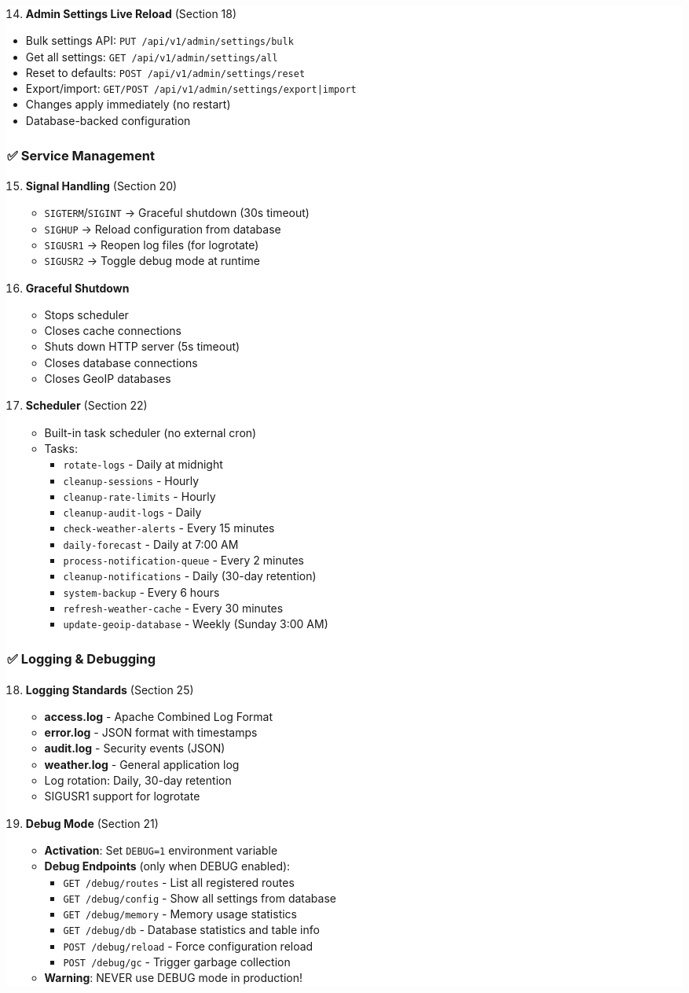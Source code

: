 14. **Admin Settings Live Reload** (Section 18)
   - Bulk settings API: `PUT /api/v1/admin/settings/bulk`
   - Get all settings: `GET /api/v1/admin/settings/all`
   - Reset to defaults: `POST /api/v1/admin/settings/reset`
   - Export/import: `GET/POST /api/v1/admin/settings/export|import`
   - Changes apply immediately (no restart)
   - Database-backed configuration

### ✅ Service Management

15. **Signal Handling** (Section 20)
    - `SIGTERM`/`SIGINT` → Graceful shutdown (30s timeout)
    - `SIGHUP` → Reload configuration from database
    - `SIGUSR1` → Reopen log files (for logrotate)
    - `SIGUSR2` → Toggle debug mode at runtime

15. **Graceful Shutdown**
    - Stops scheduler
    - Closes cache connections
    - Shuts down HTTP server (5s timeout)
    - Closes database connections
    - Closes GeoIP databases

16. **Scheduler** (Section 22)
    - Built-in task scheduler (no external cron)
    - Tasks:
      - `rotate-logs` - Daily at midnight
      - `cleanup-sessions` - Hourly
      - `cleanup-rate-limits` - Hourly
      - `cleanup-audit-logs` - Daily
      - `check-weather-alerts` - Every 15 minutes
      - `daily-forecast` - Daily at 7:00 AM
      - `process-notification-queue` - Every 2 minutes
      - `cleanup-notifications` - Daily (30-day retention)
      - `system-backup` - Every 6 hours
      - `refresh-weather-cache` - Every 30 minutes
      - `update-geoip-database` - Weekly (Sunday 3:00 AM)

### ✅ Logging & Debugging

18. **Logging Standards** (Section 25)
    - **access.log** - Apache Combined Log Format
    - **error.log** - JSON format with timestamps
    - **audit.log** - Security events (JSON)
    - **weather.log** - General application log
    - Log rotation: Daily, 30-day retention
    - SIGUSR1 support for logrotate

19. **Debug Mode** (Section 21)
    - **Activation**: Set `DEBUG=1` environment variable
    - **Debug Endpoints** (only when DEBUG enabled):
      - `GET /debug/routes` - List all registered routes
      - `GET /debug/config` - Show all settings from database
      - `GET /debug/memory` - Memory usage statistics
      - `GET /debug/db` - Database statistics and table info
      - `POST /debug/reload` - Force configuration reload
      - `POST /debug/gc` - Trigger garbage collection
    - **Warning**: NEVER use DEBUG mode in production!
